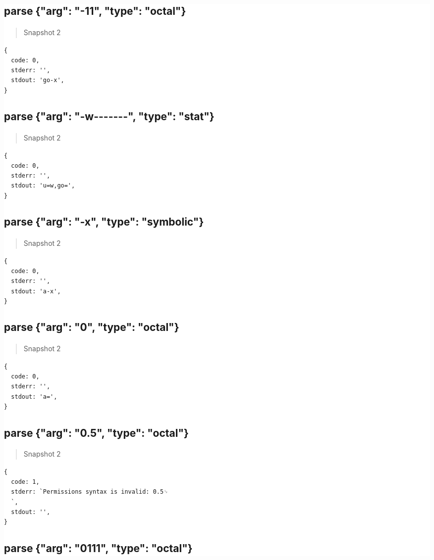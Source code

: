 ## parse {"arg": "-11", "type": "octal"}

> Snapshot 2

    {
      code: 0,
      stderr: '',
      stdout: 'go-x',
    }

## parse {"arg": "-w-------", "type": "stat"}

> Snapshot 2

    {
      code: 0,
      stderr: '',
      stdout: 'u=w,go=',
    }

## parse {"arg": "-x", "type": "symbolic"}

> Snapshot 2

    {
      code: 0,
      stderr: '',
      stdout: 'a-x',
    }

## parse {"arg": "0", "type": "octal"}

> Snapshot 2

    {
      code: 0,
      stderr: '',
      stdout: 'a=',
    }

## parse {"arg": "0.5", "type": "octal"}

> Snapshot 2

    {
      code: 1,
      stderr: `Permissions syntax is invalid: 0.5␊
      `,
      stdout: '',
    }

## parse {"arg": "0111", "type": "octal"}
